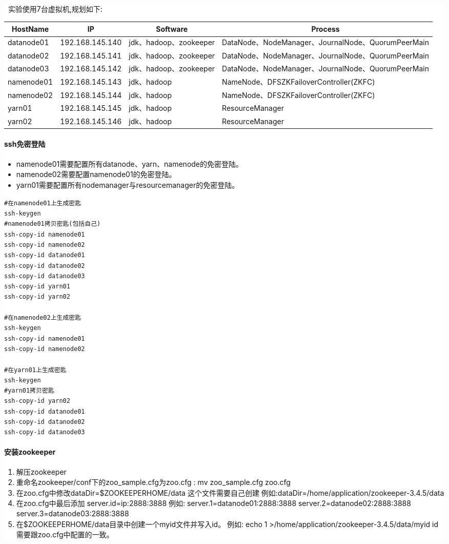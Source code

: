 &nbsp;&nbsp;实验使用7台虚拟机,规划如下:

| HostName   | IP              | Software               | Process                                            |
| ---------- | --------------- | ---------------------- | -------------------------------------------------- |
| datanode01 | 192.168.145.140 | jdk、hadoop、zookeeper | DataNode、NodeManager、JournalNode、QuorumPeerMain |
| datanode02 | 192.168.145.141 | jdk、hadoop、zookeeper | DataNode、NodeManager、JournalNode、QuorumPeerMain |
| datanode03 | 192.168.145.142 | jdk、hadoop、zookeeper | DataNode、NodeManager、JournalNode、QuorumPeerMain |
| namenode01 | 192.168.145.143 | jdk、hadoop            | NameNode、DFSZKFailoverController(ZKFC)            |
| namenode02 | 192.168.145.144 | jdk、hadoop            | NameNode、DFSZKFailoverController(ZKFC)            |
| yarn01     | 192.168.145.145 | jdk、hadoop            | ResourceManager                                    |
| yarn02     | 192.168.145.146 | jdk、hadoop            | ResourceManager                                    |

#### ssh免密登陆

 - namenode01需要配置所有datanode、yarn、namenode的免密登陆。
 - namenode02需要配置namenode01的免密登陆。
 - yarn01需要配置所有nodemanager与resourcemanager的免密登陆。

```
#在namenode01上生成密匙
ssh-keygen
#namenode01拷贝密匙(包括自己)
ssh-copy-id namenode01
ssh-copy-id namenode02
ssh-copy-id datanode01
ssh-copy-id datanode02
ssh-copy-id datanode03
ssh-copy-id yarn01
ssh-copy-id yarn02

#在namenode02上生成密匙
ssh-keygen
ssh-copy-id namenode01
ssh-copy-id namenode02

#在yarn01上生成密匙
ssh-keygen
#yarn01拷贝密匙
ssh-copy-id yarn02
ssh-copy-id datanode01
ssh-copy-id datanode02
ssh-copy-id datanode03
```

#### 安装zookeeper

 1. 解压zookeeper
 2. 重命名zookeeper/conf下的zoo_sample.cfg为zoo.cfg : mv zoo_sample.cfg zoo.cfg
 3. 在zoo.cfg中修改dataDir=$ZOOKEEPERHOME/data 这个文件需要自己创建
    例如:dataDir=/home/application/zookeeper-3.4.5/data
 4. 在zoo.cfg中最后添加 server.id=ip:2888:3888
    例如:
        server.1=datanode01:2888:3888
        server.2=datanode02:2888:3888
        server.3=datanode03:2888:3888
 5. 在$ZOOKEEPERHOME/data目录中创建一个myid文件并写入id。
    例如: echo 1 >/home/application/zookeeper-3.4.5/data/myid
    id需要跟zoo.cfg中配置的一致。
